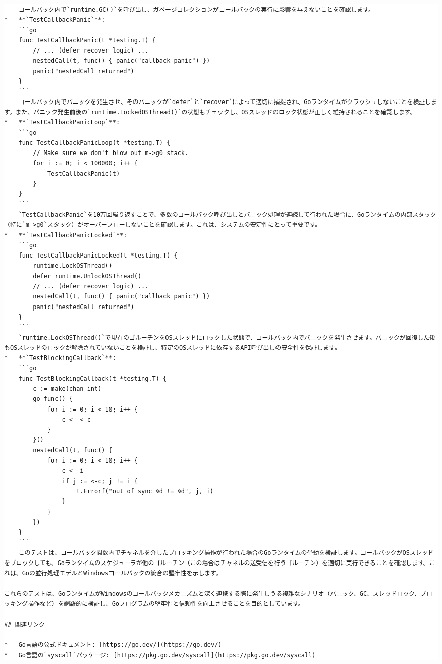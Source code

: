 ```diff
    コールバック内で`runtime.GC()`を呼び出し、ガベージコレクションがコールバックの実行に影響を与えないことを確認します。
*   **`TestCallbackPanic`**:
    ```go
    func TestCallbackPanic(t *testing.T) {
        // ... (defer recover logic) ...
        nestedCall(t, func() { panic("callback panic") })
        panic("nestedCall returned")
    }
    ```
    コールバック内でパニックを発生させ、そのパニックが`defer`と`recover`によって適切に捕捉され、Goランタイムがクラッシュしないことを検証します。また、パニック発生前後の`runtime.LockedOSThread()`の状態もチェックし、OSスレッドのロック状態が正しく維持されることを確認します。
*   **`TestCallbackPanicLoop`**:
    ```go
    func TestCallbackPanicLoop(t *testing.T) {
        // Make sure we don't blow out m->g0 stack.
        for i := 0; i < 100000; i++ {
            TestCallbackPanic(t)
        }
    }
    ```
    `TestCallbackPanic`を10万回繰り返すことで、多数のコールバック呼び出しとパニック処理が連続して行われた場合に、Goランタイムの内部スタック（特に`m->g0`スタック）がオーバーフローしないことを確認します。これは、システムの安定性にとって重要です。
*   **`TestCallbackPanicLocked`**:
    ```go
    func TestCallbackPanicLocked(t *testing.T) {
        runtime.LockOSThread()
        defer runtime.UnlockOSThread()
        // ... (defer recover logic) ...
        nestedCall(t, func() { panic("callback panic") })
        panic("nestedCall returned")
    }
    ```
    `runtime.LockOSThread()`で現在のゴルーチンをOSスレッドにロックした状態で、コールバック内でパニックを発生させます。パニックが回復した後もOSスレッドのロックが解除されていないことを検証し、特定のOSスレッドに依存するAPI呼び出しの安全性を保証します。
*   **`TestBlockingCallback`**:
    ```go
    func TestBlockingCallback(t *testing.T) {
        c := make(chan int)
        go func() {
            for i := 0; i < 10; i++ {
                c <- <-c
            }
        }()
        nestedCall(t, func() {
            for i := 0; i < 10; i++ {
                c <- i
                if j := <-c; j != i {
                    t.Errorf("out of sync %d != %d", j, i)
                }
            }
        })
    }
    ```
    このテストは、コールバック関数内でチャネルを介したブロッキング操作が行われた場合のGoランタイムの挙動を検証します。コールバックがOSスレッドをブロックしても、Goランタイムのスケジューラが他のゴルーチン（この場合はチャネルの送受信を行うゴルーチン）を適切に実行できることを確認します。これは、Goの並行処理モデルとWindowsコールバックの統合の堅牢性を示します。

これらのテストは、GoランタイムがWindowsのコールバックメカニズムと深く連携する際に発生しうる複雑なシナリオ（パニック、GC、スレッドロック、ブロッキング操作など）を網羅的に検証し、Goプログラムの堅牢性と信頼性を向上させることを目的としています。

## 関連リンク

*   Go言語の公式ドキュメント: [https://go.dev/](https://go.dev/)
*   Go言語の`syscall`パッケージ: [https://pkg.go.dev/syscall](https://pkg.go.dev/syscall)
```